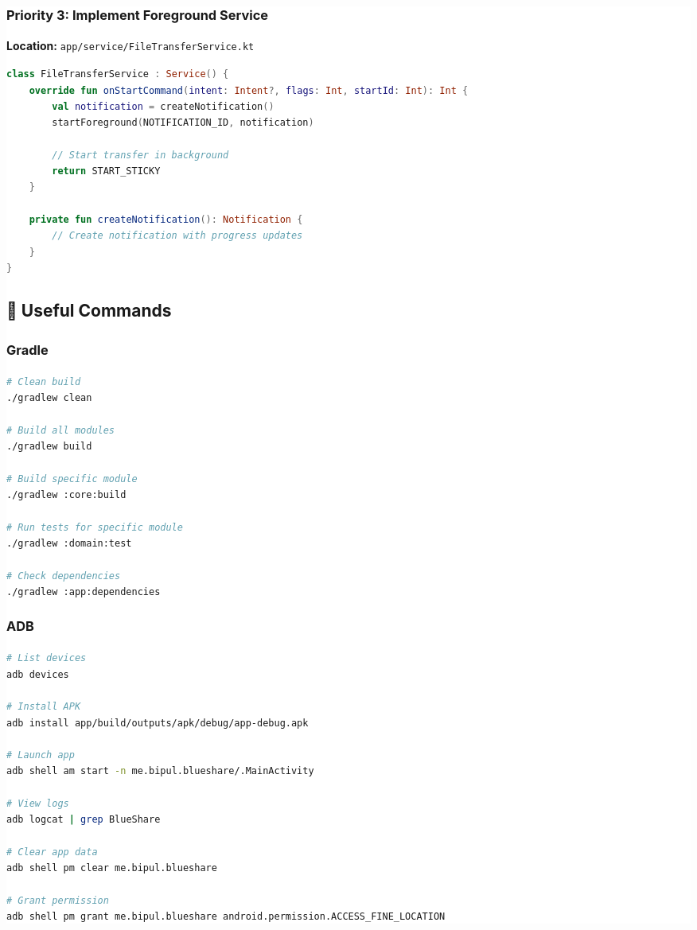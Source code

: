 ### Priority 3: Implement Foreground Service

**Location:** `app/service/FileTransferService.kt`

```kotlin
class FileTransferService : Service() {
    override fun onStartCommand(intent: Intent?, flags: Int, startId: Int): Int {
        val notification = createNotification()
        startForeground(NOTIFICATION_ID, notification)

        // Start transfer in background
        return START_STICKY
    }

    private fun createNotification(): Notification {
        // Create notification with progress updates
    }
}
```

## 🔧 Useful Commands

### Gradle

```bash
# Clean build
./gradlew clean

# Build all modules
./gradlew build

# Build specific module
./gradlew :core:build

# Run tests for specific module
./gradlew :domain:test

# Check dependencies
./gradlew :app:dependencies
```

### ADB

```bash
# List devices
adb devices

# Install APK
adb install app/build/outputs/apk/debug/app-debug.apk

# Launch app
adb shell am start -n me.bipul.blueshare/.MainActivity

# View logs
adb logcat | grep BlueShare

# Clear app data
adb shell pm clear me.bipul.blueshare

# Grant permission
adb shell pm grant me.bipul.blueshare android.permission.ACCESS_FINE_LOCATION
```
